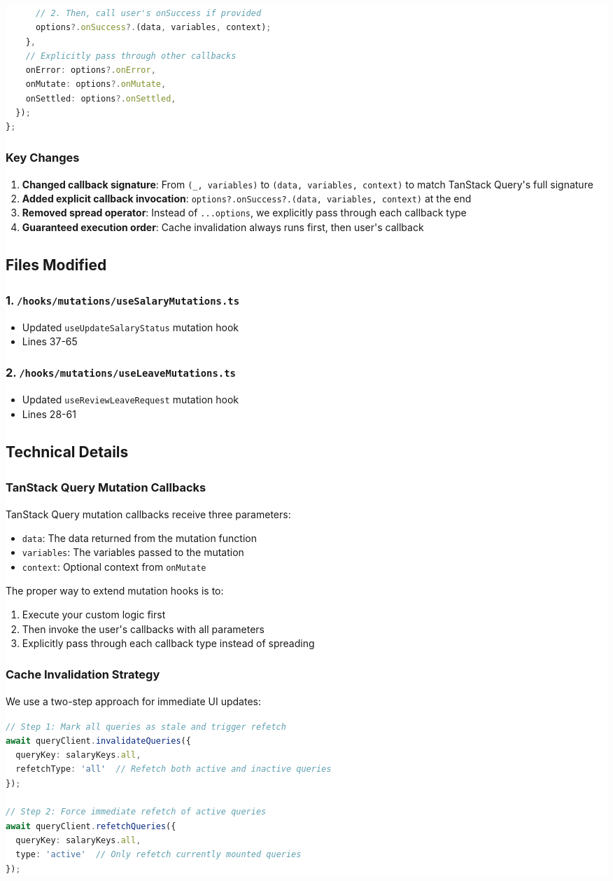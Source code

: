 ```typescript
      // 2. Then, call user's onSuccess if provided
      options?.onSuccess?.(data, variables, context);
    },
    // Explicitly pass through other callbacks
    onError: options?.onError,
    onMutate: options?.onMutate,
    onSettled: options?.onSettled,
  });
};
```

### Key Changes

1. **Changed callback signature**: From `(_, variables)` to `(data, variables, context)` to match TanStack Query's full signature
2. **Added explicit callback invocation**: `options?.onSuccess?.(data, variables, context)` at the end
3. **Removed spread operator**: Instead of `...options`, we explicitly pass through each callback type
4. **Guaranteed execution order**: Cache invalidation always runs first, then user's callback

## Files Modified

### 1. `/hooks/mutations/useSalaryMutations.ts`
- Updated `useUpdateSalaryStatus` mutation hook
- Lines 37-65

### 2. `/hooks/mutations/useLeaveMutations.ts`
- Updated `useReviewLeaveRequest` mutation hook
- Lines 28-61

## Technical Details

### TanStack Query Mutation Callbacks

TanStack Query mutation callbacks receive three parameters:
- `data`: The data returned from the mutation function
- `variables`: The variables passed to the mutation
- `context`: Optional context from `onMutate`

The proper way to extend mutation hooks is to:
1. Execute your custom logic first
2. Then invoke the user's callbacks with all parameters
3. Explicitly pass through each callback type instead of spreading

### Cache Invalidation Strategy

We use a two-step approach for immediate UI updates:

```typescript
// Step 1: Mark all queries as stale and trigger refetch
await queryClient.invalidateQueries({
  queryKey: salaryKeys.all,
  refetchType: 'all'  // Refetch both active and inactive queries
});

// Step 2: Force immediate refetch of active queries
await queryClient.refetchQueries({
  queryKey: salaryKeys.all,
  type: 'active'  // Only refetch currently mounted queries
});
```
